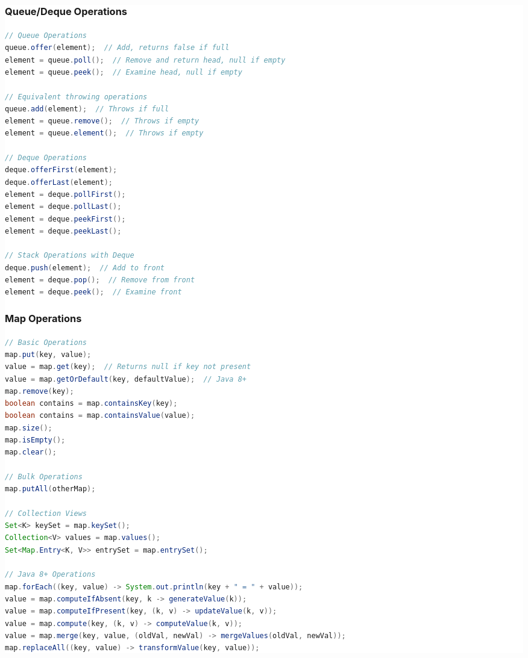 ### Queue/Deque Operations
```java
// Queue Operations
queue.offer(element);  // Add, returns false if full
element = queue.poll();  // Remove and return head, null if empty
element = queue.peek();  // Examine head, null if empty

// Equivalent throwing operations
queue.add(element);  // Throws if full
element = queue.remove();  // Throws if empty
element = queue.element();  // Throws if empty

// Deque Operations
deque.offerFirst(element);
deque.offerLast(element);
element = deque.pollFirst();
element = deque.pollLast();
element = deque.peekFirst();
element = deque.peekLast();

// Stack Operations with Deque
deque.push(element);  // Add to front
element = deque.pop();  // Remove from front
element = deque.peek();  // Examine front
```

### Map Operations
```java
// Basic Operations
map.put(key, value);
value = map.get(key);  // Returns null if key not present
value = map.getOrDefault(key, defaultValue);  // Java 8+
map.remove(key);
boolean contains = map.containsKey(key);
boolean contains = map.containsValue(value);
map.size();
map.isEmpty();
map.clear();

// Bulk Operations
map.putAll(otherMap);

// Collection Views
Set<K> keySet = map.keySet();
Collection<V> values = map.values();
Set<Map.Entry<K, V>> entrySet = map.entrySet();

// Java 8+ Operations
map.forEach((key, value) -> System.out.println(key + " = " + value));
value = map.computeIfAbsent(key, k -> generateValue(k));
value = map.computeIfPresent(key, (k, v) -> updateValue(k, v));
value = map.compute(key, (k, v) -> computeValue(k, v));
value = map.merge(key, value, (oldVal, newVal) -> mergeValues(oldVal, newVal));
map.replaceAll((key, value) -> transformValue(key, value));
```
